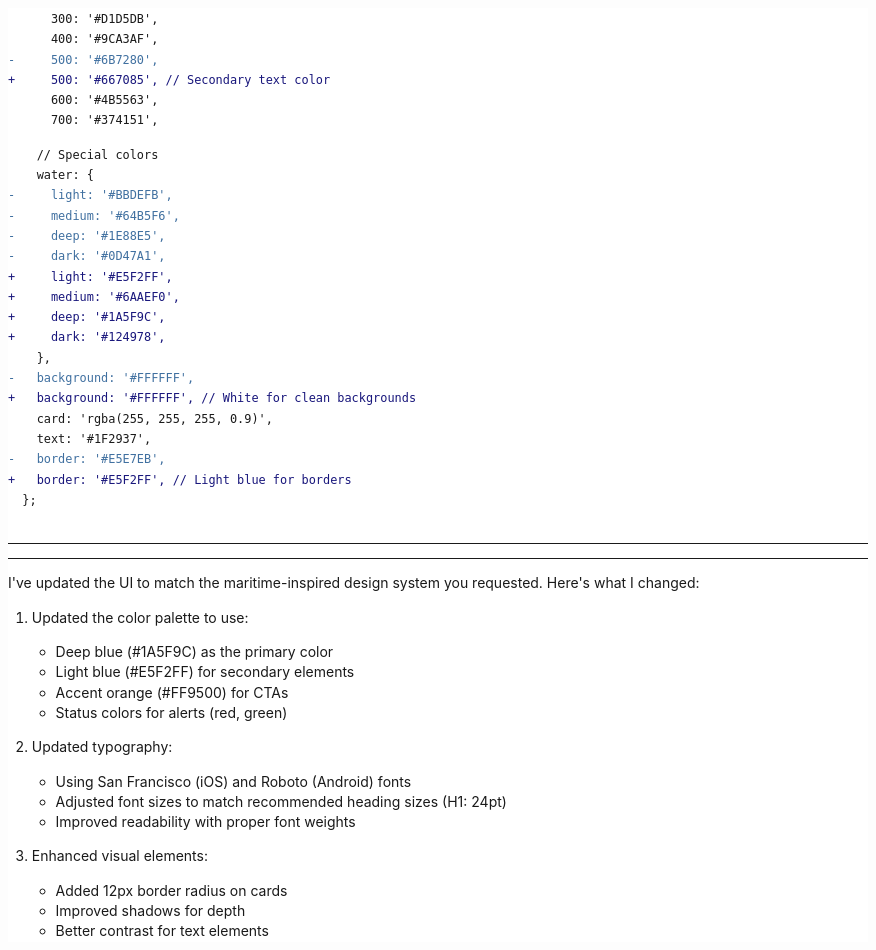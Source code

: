 ```diff
      300: '#D1D5DB',
      400: '#9CA3AF',
-     500: '#6B7280',
+     500: '#667085', // Secondary text color
      600: '#4B5563',
      700: '#374151',
```

```diff
    // Special colors
    water: {
-     light: '#BBDEFB',
-     medium: '#64B5F6',
-     deep: '#1E88E5',
-     dark: '#0D47A1',
+     light: '#E5F2FF',
+     medium: '#6AAEF0',
+     deep: '#1A5F9C',
+     dark: '#124978',
    },
-   background: '#FFFFFF',
+   background: '#FFFFFF', // White for clean backgrounds
    card: 'rgba(255, 255, 255, 0.9)',
    text: '#1F2937',
-   border: '#E5E7EB',
+   border: '#E5F2FF', // Light blue for borders
  };
  
```

---



---

I've updated the UI to match the maritime-inspired design system you requested. Here's what I changed:

1. Updated the color palette to use:
   - Deep blue (#1A5F9C) as the primary color
   - Light blue (#E5F2FF) for secondary elements
   - Accent orange (#FF9500) for CTAs
   - Status colors for alerts (red, green)

2. Updated typography:
   - Using San Francisco (iOS) and Roboto (Android) fonts
   - Adjusted font sizes to match recommended heading sizes (H1: 24pt)
   - Improved readability with proper font weights

3. Enhanced visual elements:
   - Added 12px border radius on cards
   - Improved shadows for depth
   - Better contrast for text elements
